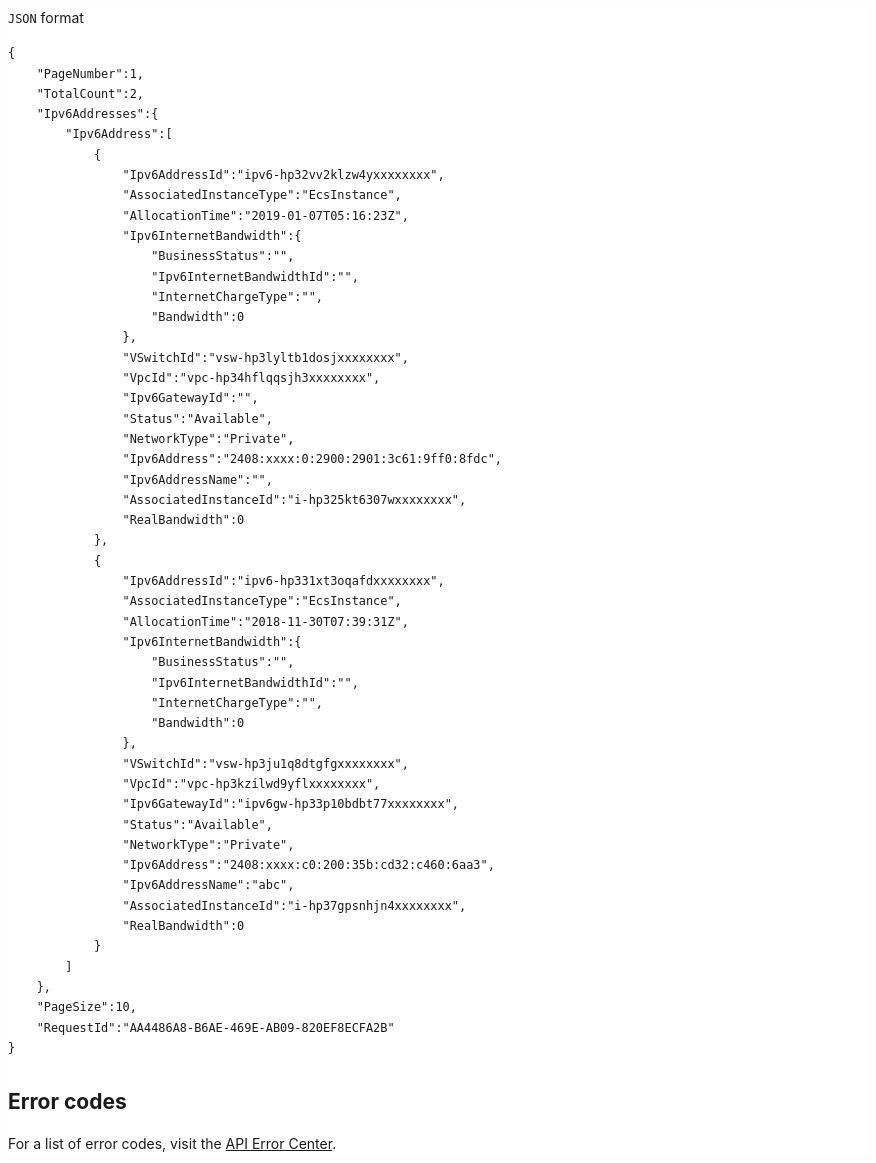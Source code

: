 `JSON` format

```
{
	"PageNumber":1,
	"TotalCount":2,
	"Ipv6Addresses":{
		"Ipv6Address":[
			{
				"Ipv6AddressId":"ipv6-hp32vv2klzw4yxxxxxxxx",
				"AssociatedInstanceType":"EcsInstance",
				"AllocationTime":"2019-01-07T05:16:23Z",
				"Ipv6InternetBandwidth":{
					"BusinessStatus":"",
					"Ipv6InternetBandwidthId":"",
					"InternetChargeType":"",
					"Bandwidth":0
				},
				"VSwitchId":"vsw-hp3lyltb1dosjxxxxxxxx",
				"VpcId":"vpc-hp34hflqqsjh3xxxxxxxx",
				"Ipv6GatewayId":"",
				"Status":"Available",
				"NetworkType":"Private",
				"Ipv6Address":"2408:xxxx:0:2900:2901:3c61:9ff0:8fdc",
				"Ipv6AddressName":"",
				"AssociatedInstanceId":"i-hp325kt6307wxxxxxxxx",
				"RealBandwidth":0
			},
			{
				"Ipv6AddressId":"ipv6-hp331xt3oqafdxxxxxxxx",
				"AssociatedInstanceType":"EcsInstance",
				"AllocationTime":"2018-11-30T07:39:31Z",
				"Ipv6InternetBandwidth":{
					"BusinessStatus":"",
					"Ipv6InternetBandwidthId":"",
					"InternetChargeType":"",
					"Bandwidth":0
				},
				"VSwitchId":"vsw-hp3ju1q8dtgfgxxxxxxxx",
				"VpcId":"vpc-hp3kzilwd9yflxxxxxxxx",
				"Ipv6GatewayId":"ipv6gw-hp33p10bdbt77xxxxxxxx",
				"Status":"Available",
				"NetworkType":"Private",
				"Ipv6Address":"2408:xxxx:c0:200:35b:cd32:c460:6aa3",
				"Ipv6AddressName":"abc",
				"AssociatedInstanceId":"i-hp37gpsnhjn4xxxxxxxx",
				"RealBandwidth":0
			}
		]
	},
	"PageSize":10,
	"RequestId":"AA4486A8-B6AE-469E-AB09-820EF8ECFA2B"
}
```

## Error codes

For a list of error codes, visit the [API Error Center](https://error-center.alibabacloud.com/status/product/Vpc).

